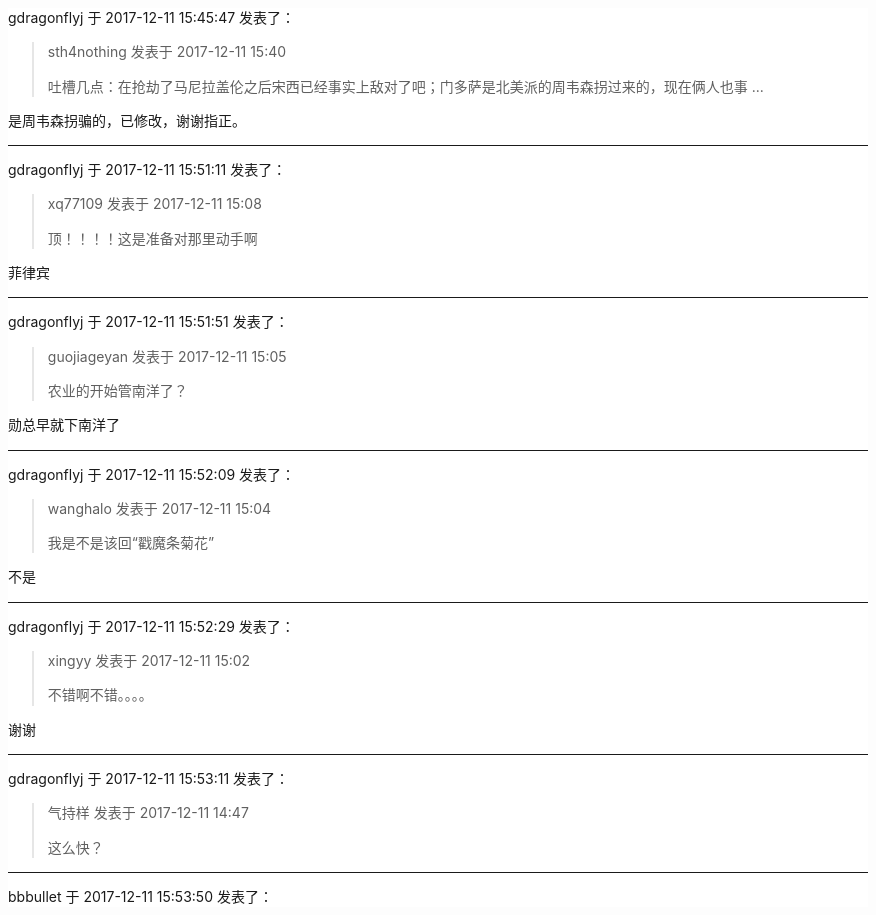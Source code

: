 
gdragonflyj 于 2017-12-11 15:45:47 发表了：

> sth4nothing 发表于 2017-12-11 15:40
>
> 吐槽几点：在抢劫了马尼拉盖伦之后宋西已经事实上敌对了吧；门多萨是北美派的周韦森拐过来的，现在俩人也事 ...

是周韦森拐骗的，已修改，谢谢指正。

---

gdragonflyj 于 2017-12-11 15:51:11 发表了：

> xq77109 发表于 2017-12-11 15:08
>
> 顶！！！！这是准备对那里动手啊

菲律宾

---

gdragonflyj 于 2017-12-11 15:51:51 发表了：

> guojiageyan 发表于 2017-12-11 15:05
>
> 农业的开始管南洋了？

勋总早就下南洋了

---

gdragonflyj 于 2017-12-11 15:52:09 发表了：

> wanghalo 发表于 2017-12-11 15:04
>
> 我是不是该回“戳魔条菊花”

不是

---

gdragonflyj 于 2017-12-11 15:52:29 发表了：

> xingyy 发表于 2017-12-11 15:02
>
> 不错啊不错。。。。

谢谢

---

gdragonflyj 于 2017-12-11 15:53:11 发表了：

> 气持样 发表于 2017-12-11 14:47
>
> 这么快？

---

bbbullet 于 2017-12-11 15:53:50 发表了：
